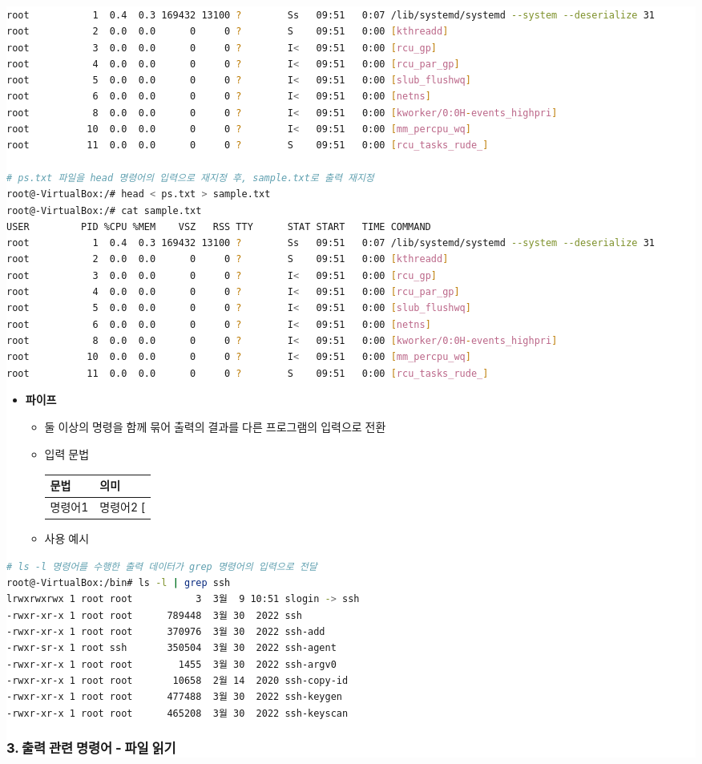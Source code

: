 ```bash
root           1  0.4  0.3 169432 13100 ?        Ss   09:51   0:07 /lib/systemd/systemd --system --deserialize 31
root           2  0.0  0.0      0     0 ?        S    09:51   0:00 [kthreadd]
root           3  0.0  0.0      0     0 ?        I<   09:51   0:00 [rcu_gp]
root           4  0.0  0.0      0     0 ?        I<   09:51   0:00 [rcu_par_gp]
root           5  0.0  0.0      0     0 ?        I<   09:51   0:00 [slub_flushwq]
root           6  0.0  0.0      0     0 ?        I<   09:51   0:00 [netns]
root           8  0.0  0.0      0     0 ?        I<   09:51   0:00 [kworker/0:0H-events_highpri]
root          10  0.0  0.0      0     0 ?        I<   09:51   0:00 [mm_percpu_wq]
root          11  0.0  0.0      0     0 ?        S    09:51   0:00 [rcu_tasks_rude_]

# ps.txt 파일을 head 명령어의 입력으로 재지정 후, sample.txt로 출력 재지정
root@-VirtualBox:/# head < ps.txt > sample.txt
root@-VirtualBox:/# cat sample.txt
USER         PID %CPU %MEM    VSZ   RSS TTY      STAT START   TIME COMMAND
root           1  0.4  0.3 169432 13100 ?        Ss   09:51   0:07 /lib/systemd/systemd --system --deserialize 31
root           2  0.0  0.0      0     0 ?        S    09:51   0:00 [kthreadd]
root           3  0.0  0.0      0     0 ?        I<   09:51   0:00 [rcu_gp]
root           4  0.0  0.0      0     0 ?        I<   09:51   0:00 [rcu_par_gp]
root           5  0.0  0.0      0     0 ?        I<   09:51   0:00 [slub_flushwq]
root           6  0.0  0.0      0     0 ?        I<   09:51   0:00 [netns]
root           8  0.0  0.0      0     0 ?        I<   09:51   0:00 [kworker/0:0H-events_highpri]
root          10  0.0  0.0      0     0 ?        I<   09:51   0:00 [mm_percpu_wq]
root          11  0.0  0.0      0     0 ?        S    09:51   0:00 [rcu_tasks_rude_]
```

- **파이프**
    - 둘 이상의 명령을 함께 묶어 출력의 결과를 다른 프로그램의 입력으로 전환
    - 입력 문법
        
        
        | 문법 | 의미 |
        | --- | --- |
        | 명령어1 | 명령어2 [| 명령어3 ...] | 선행 명령의 출력 데이터가 후행 명령의 입력 데이터로 전환 |
    
    - 사용 예시

```bash
# ls -l 명령어를 수행한 출력 데이터가 grep 명령어의 입력으로 전달
root@-VirtualBox:/bin# ls -l | grep ssh
lrwxrwxrwx 1 root root           3  3월  9 10:51 slogin -> ssh
-rwxr-xr-x 1 root root      789448  3월 30  2022 ssh
-rwxr-xr-x 1 root root      370976  3월 30  2022 ssh-add
-rwxr-sr-x 1 root ssh       350504  3월 30  2022 ssh-agent
-rwxr-xr-x 1 root root        1455  3월 30  2022 ssh-argv0
-rwxr-xr-x 1 root root       10658  2월 14  2020 ssh-copy-id
-rwxr-xr-x 1 root root      477488  3월 30  2022 ssh-keygen
-rwxr-xr-x 1 root root      465208  3월 30  2022 ssh-keyscan
```

### **3. 출력 관련 명령어 - 파일 읽기**
